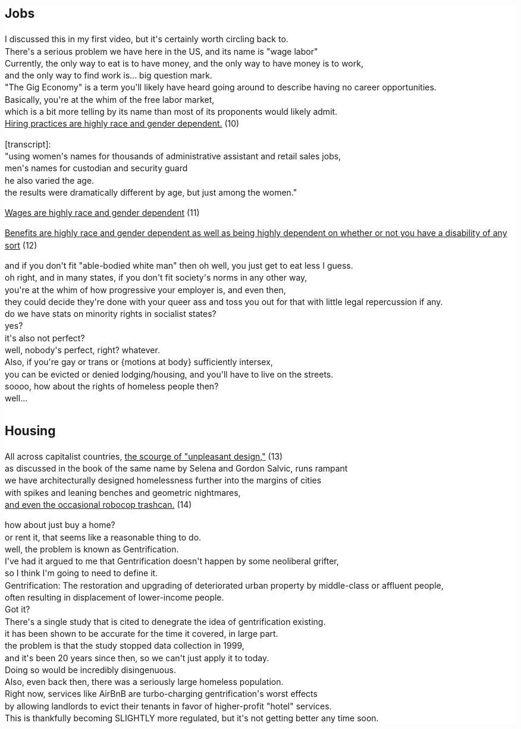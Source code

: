 ## Jobs  
I discussed this in my first video, but it's certainly worth circling back to.  
There's a serious problem we have here in the US, and its name is "wage labor"  
Currently, the only way to eat is to have money, and the only way to have money is to work,  
and the only way to find work is... big question mark.  
"The Gig Economy" is a term you'll likely have heard going around to describe having no career opportunities.  
Basically, you're at the whim of the free labor market,  
which is a bit more telling by its name than most of its proponents would likely admit.  
[Hiring practices are highly race and gender dependent.][10] (10)


[transcript]:  
"using women's names for thousands of administrative assistant and retail sales jobs,  
men's names for custodian and security guard  
he also varied the age.  
the results were dramatically different by age, but just among the women."  

[Wages are highly race and gender dependent][11] (11)  

[Benefits are highly race and gender dependent as well as being highly dependent on whether or not you have a disability of any sort][12] (12)

and if you don't fit "able-bodied white man" then oh well, you just get to eat less I guess.  
oh right, and in many states, if you don't fit society's norms in any other way,  
you're at the whim of how progressive your employer is, and even then,  
they could decide they're done with your queer ass and toss you out for that with little legal repercussion if any.  
do we have stats on minority rights in socialist states?  
yes?  
it's also not perfect?  
well, nobody's perfect, right?
whatever.  
Also, if you're gay or trans or {motions at body} sufficiently intersex,  
you can be evicted or denied lodging/housing, and you'll have to live on the streets.  
soooo, how about the rights of homeless people then?  
well...

## Housing  
All across capitalist countries, [the scourge of "unpleasant design,"][13] (13)  
as discussed in the book of the same name by Selena and Gordon Salvic, runs rampant  
we have architecturally designed homelessness further into the margins of cities  
with spikes and leaning benches and geometric nightmares,  
[and even the occasional robocop trashcan.][14] (14)    

how about just buy a home?  
or rent it, that seems like a reasonable thing to do.  
well, the problem is known as Gentrification.  
I've had it argued to me that Gentrification doesn't happen by some neoliberal grifter,  
so I think I'm going to need to define it.  
Gentrification: The restoration and upgrading of deteriorated urban property by middle-class or affluent people,  
often resulting in displacement of lower-income people.  
Got it?  
There's a single study that is cited to denegrate the idea of gentrification existing.  
it has been shown to be accurate for the time it covered, in large part.  
the problem is that the study stopped data collection in 1999,  
and it's been 20 years since then, so we can't just apply it to today.  
Doing so would be incredibly disingenuous.  
Also, even back then, there was a seriously large homeless population.  
Right now, services like AirBnB are turbo-charging gentrification's worst effects  
by allowing landlords to evict their tenants in favor of higher-profit "hotel" services.  
This is thankfully becoming SLIGHTLY more regulated, but it's not getting better any time soon.


[01]: https://www.healthsystemtracker.org/chart-collection/health-spending-u-s-compare-countries/  
[02]: http://dx.doi.org/10.1787/health-data-en  
[03]: https://www.who.int/countries/cub/en/  
[04]: https://www.nber.org/papers/w17936.pdf  
[05]: https://www.youtube.com/watch?v=ounKrA5oOuQ  
[06]: https://twitter.com/KeithOlbermann/status/1366918063015268353  
[07]: https://www.youtube.com/watch?v=cGhcECnWRGM
[08]: https://www.ted.com/talks/bruce_schneier?language=en#t-1245804  
[09]: https://www.youtube.com/watch?v=sseghFV8tFY
[10]: https://www.youtube.com/watch?v=hwpFehqLLVM
[11]: https://www.pewresearch.org/fact-tank/2016/07/01/racial-gender-wage-gaps-persist-in-u-s-despite-some-progress/
[12]: https://experts.illinois.edu/en/publications/employee-benefits-for-individuals-with-disabilities-the-effect-of
[13]: https://www.goodreads.com/book/show/19213136-unpleasant-design  
[14]: https://twitter.com/samueldodge/status/939627122561134592
[15]: https://www.youtube.com/watch?v=lncLOEqc9Rw  
[16]: https://www.meadvilletribune.com/news/america-s-public-housing-upkeep-starved-for-cash/article_4e0e9de4-0eeb-11e9-b71e-3303691a5b6b.html
[17]: https://www.eiu.com/topic/democracy-index
[18]: https://scholar.princeton.edu/sites/default/files/mgilens/files/gilens_and_page_2014_-testing_theories_of_american_politics.doc.pdf
[19]: https://www.youtube.com/watch?v=CyIZz4KE8dg
[20]: https://www.cbsnews.com/news/detroit-pediatrician-refuses-to-care-for-baby-of-gay-couple/